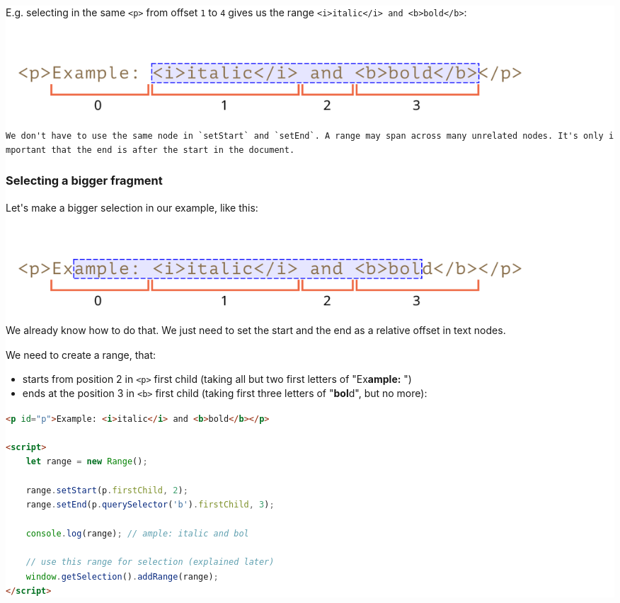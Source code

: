 E.g. selecting in the same `<p>` from offset `1` to `4` gives us the range `<i>italic</i> and <b>bold</b>`:

![](range-example-p-1-3.svg)

```smart header="Starting and ending nodes can be different"
We don't have to use the same node in `setStart` and `setEnd`. A range may span across many unrelated nodes. It's only important that the end is after the start in the document.
```

### Selecting a bigger fragment

Let's make a bigger selection in our example, like this:

![](range-example-p-2-b-3.svg)

We already know how to do that. We just need to set the start and the end as a relative offset in text nodes.

We need to create a range, that:

-   starts from position 2 in `<p>` first child (taking all but two first letters of "Ex<b>ample:</b> ")
-   ends at the position 3 in `<b>` first child (taking first three letters of "<b>bol</b>d", but no more):

```html run
<p id="p">Example: <i>italic</i> and <b>bold</b></p>

<script>
    let range = new Range();

    range.setStart(p.firstChild, 2);
    range.setEnd(p.querySelector('b').firstChild, 3);

    console.log(range); // ample: italic and bol

    // use this range for selection (explained later)
    window.getSelection().addRange(range);
</script>
```
